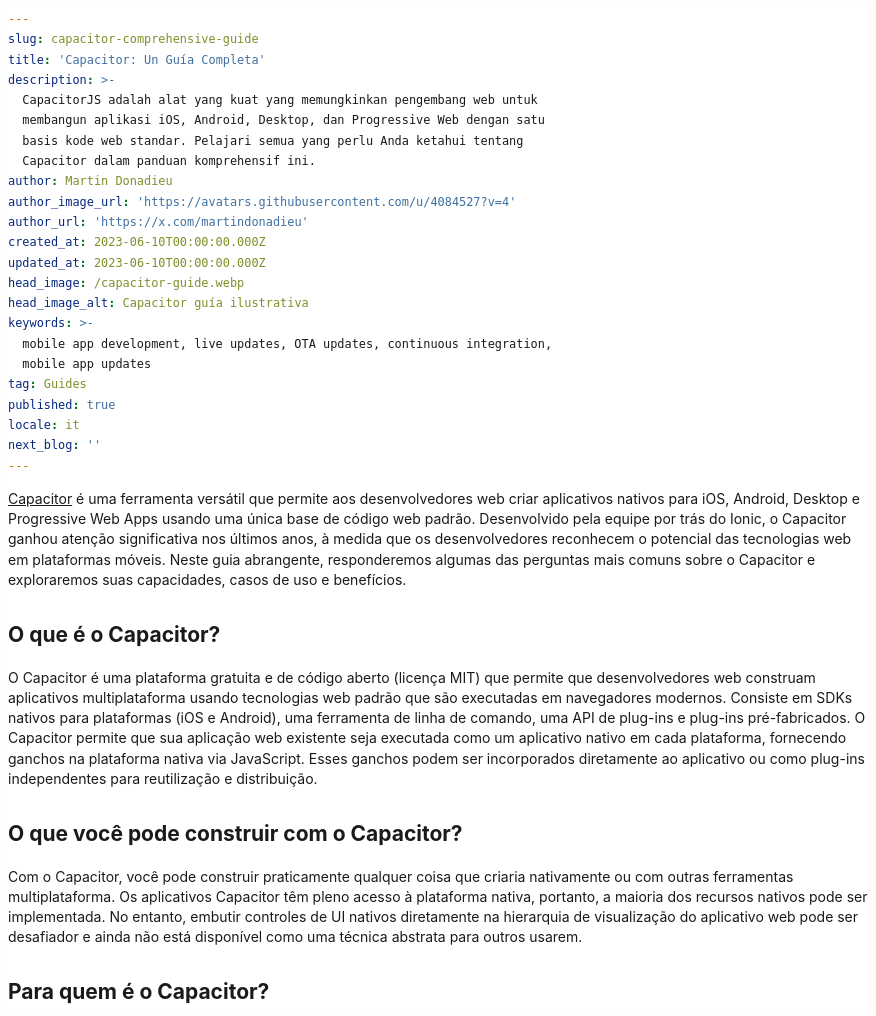 ```yaml
---
slug: capacitor-comprehensive-guide
title: 'Capacitor: Un Guía Completa'
description: >-
  CapacitorJS adalah alat yang kuat yang memungkinkan pengembang web untuk
  membangun aplikasi iOS, Android, Desktop, dan Progressive Web dengan satu
  basis kode web standar. Pelajari semua yang perlu Anda ketahui tentang
  Capacitor dalam panduan komprehensif ini.
author: Martin Donadieu
author_image_url: 'https://avatars.githubusercontent.com/u/4084527?v=4'
author_url: 'https://x.com/martindonadieu'
created_at: 2023-06-10T00:00:00.000Z
updated_at: 2023-06-10T00:00:00.000Z
head_image: /capacitor-guide.webp
head_image_alt: Capacitor guía ilustrativa
keywords: >-
  mobile app development, live updates, OTA updates, continuous integration,
  mobile app updates
tag: Guides
published: true
locale: it
next_blog: ''
---
```

[Capacitor](https://capacitorjs.com/) é uma ferramenta versátil que permite aos desenvolvedores web criar aplicativos nativos para iOS, Android, Desktop e Progressive Web Apps usando uma única base de código web padrão. Desenvolvido pela equipe por trás do Ionic, o Capacitor ganhou atenção significativa nos últimos anos, à medida que os desenvolvedores reconhecem o potencial das tecnologias web em plataformas móveis. Neste guia abrangente, responderemos algumas das perguntas mais comuns sobre o Capacitor e exploraremos suas capacidades, casos de uso e benefícios.

## O que é o Capacitor?

O Capacitor é uma plataforma gratuita e de código aberto (licença MIT) que permite que desenvolvedores web construam aplicativos multiplataforma usando tecnologias web padrão que são executadas em navegadores modernos. Consiste em SDKs nativos para plataformas (iOS e Android), uma ferramenta de linha de comando, uma API de plug-ins e plug-ins pré-fabricados. O Capacitor permite que sua aplicação web existente seja executada como um aplicativo nativo em cada plataforma, fornecendo ganchos na plataforma nativa via JavaScript. Esses ganchos podem ser incorporados diretamente ao aplicativo ou como plug-ins independentes para reutilização e distribuição.

## O que você pode construir com o Capacitor?

Com o Capacitor, você pode construir praticamente qualquer coisa que criaria nativamente ou com outras ferramentas multiplataforma. Os aplicativos Capacitor têm pleno acesso à plataforma nativa, portanto, a maioria dos recursos nativos pode ser implementada. No entanto, embutir controles de UI nativos diretamente na hierarquia de visualização do aplicativo web pode ser desafiador e ainda não está disponível como uma técnica abstrata para outros usarem.

## Para quem é o Capacitor?
